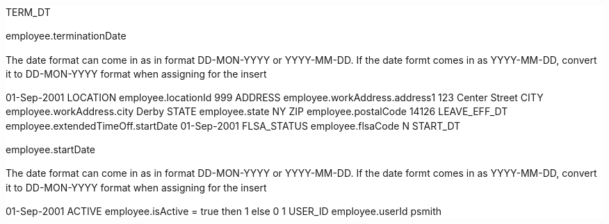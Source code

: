 <td>TERM_DT</td>
<td><p>employee.terminationDate</p>
<p>The date format can come in as in format DD-MON-YYYY or YYYY-MM-DD.
If the date formt comes in as YYYY-MM-DD, convert it to DD-MON-YYYY
format when assigning for the insert</p></td>
<td>01-Sep-2001</td>
</tr>
<tr>
<td>LOCATION</td>
<td>employee.locationId</td>
<td>999</td>
</tr>
<tr>
<td>ADDRESS</td>
<td>employee.workAddress.address1</td>
<td>123 Center Street</td>
</tr>
<tr>
<td>CITY</td>
<td>employee.workAddress.city</td>
<td>Derby</td>
</tr>
<tr>
<td>STATE</td>
<td>employee.state</td>
<td>NY</td>
</tr>
<tr>
<td>ZIP</td>
<td>employee.postalCode</td>
<td>14126</td>
</tr>
<tr>
<td>LEAVE_EFF_DT</td>
<td>employee.extendedTimeOff.startDate</td>
<td>01-Sep-2001</td>
</tr>
<tr>
<td>FLSA_STATUS</td>
<td>employee.flsaCode</td>
<td>N</td>
</tr>
<tr>
<td>START_DT</td>
<td><p>employee.​​​​startDate</p>
<p>The date format can come in as in format DD-MON-YYYY or YYYY-MM-DD.
If the date formt comes in as YYYY-MM-DD, convert it to DD-MON-YYYY
format when assigning for the insert</p></td>
<td>01-Sep-2001</td>
</tr>
<tr>
<td>ACTIVE</td>
<td>employee.​​​​isActive = true then 1 else 0</td>
<td>1</td>
</tr>
<tr>
<td>USER_ID</td>
<td>employee.userId</td>
<td>psmith</td>
</tr>
</tbody>
</table>
